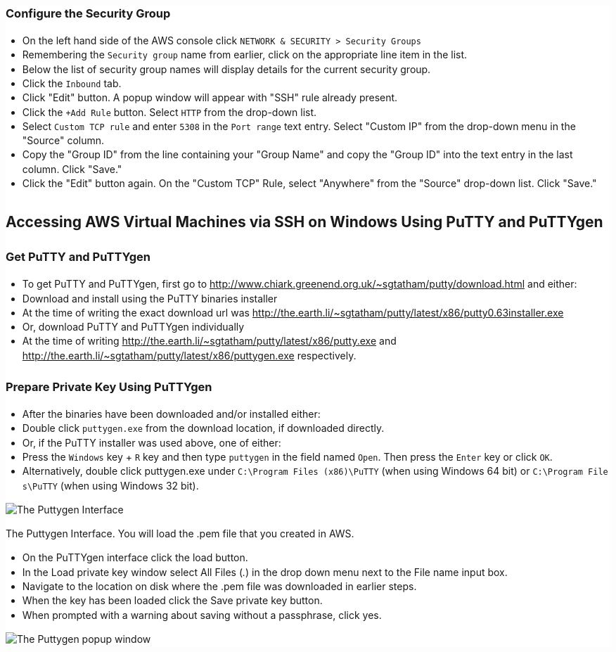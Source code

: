 ### Configure the Security Group ###

* On the left hand side of the AWS console click `NETWORK & SECURITY > Security Groups`
* Remembering the `Security group` name from earlier, click on the appropriate line item in the list.
* Below the list of security group names will display details for the current security group.
* Click the `Inbound` tab.
* Click "Edit" button. A popup window will appear with "SSH" rule already present. 
* Click the `+Add Rule` button. Select `HTTP` from the drop-down list. 
* Select `Custom TCP rule` and enter `5308` in the `Port range` text entry. Select "Custom IP" from the drop-down menu in the "Source" column.
* Copy the "Group ID" from the line containing your "Group Name" and copy the "Group ID" into the text entry in the last column. Click "Save."
* Click the "Edit" button again. On the "Custom TCP" Rule, select "Anywhere" from the "Source" drop-down list. Click "Save."

## Accessing AWS Virtual Machines via SSH on Windows Using PuTTY and PuTTYgen ##

### Get PuTTY and PuTTYgen ###

* To get PuTTY and PuTTYgen, first go to
http://www.chiark.greenend.org.uk/~sgtatham/putty/download.html and either:
 * Download and install using the PuTTY binaries installer
  * At the time of writing the exact download url was
http://the.earth.li/~sgtatham/putty/latest/x86/putty0.63installer.exe
 * Or, download PuTTY and PuTTYgen individually
  * At the time of writing http://the.earth.li/~sgtatham/putty/latest/x86/putty.exe
and http://the.earth.li/~sgtatham/putty/latest/x86/puttygen.exe respectively.

### Prepare Private Key Using PuTTYgen ###
* After the binaries have been downloaded and/or installed either:
 * Double click `puttygen.exe` from the download location, if downloaded directly.
 * Or, if the PuTTY installer was used above, one of either:
  * Press the `Windows` key + `R` key and then type `puttygen` in the field named `Open`. Then press the `Enter` key or click `OK`.
  * Alternatively, double click puttygen.exe under `C:\Program Files (x86)\PuTTY` (when using Windows 64 bit) or `C:\Program Files\PuTTY` (when using Windows 32 bit).

![The Puttygen Interface](Installing-CFE-on-AWS-1.png)

The Puttygen Interface. You will load the .pem file that you created in AWS.

* On the PuTTYgen interface click the load button.
* In the Load private key window select All Files (*.*) in the drop down menu next to the
File name input box.
* Navigate to the location on disk where the .pem file was downloaded in earlier steps.
* When the key has been loaded click the Save private key button.
* When prompted with a warning about saving without a passphrase, click yes.

![The Puttygen popup window](Installing-CFE-on-AWS-2.png)
